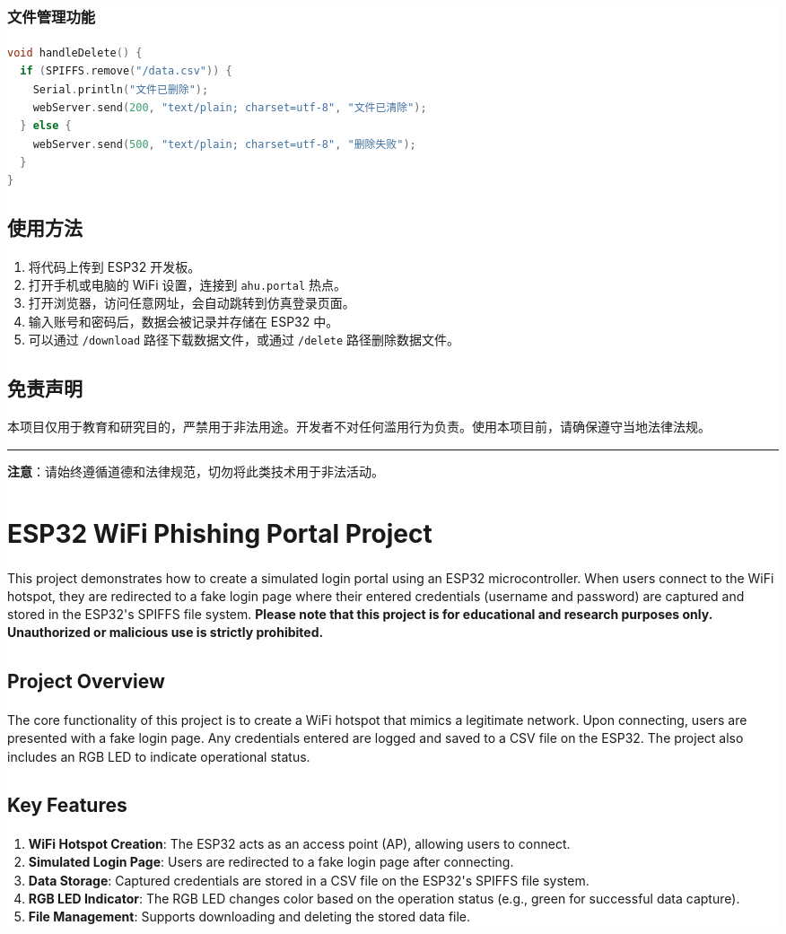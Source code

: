### 文件管理功能

```cpp
void handleDelete() {
  if (SPIFFS.remove("/data.csv")) {
    Serial.println("文件已删除");
    webServer.send(200, "text/plain; charset=utf-8", "文件已清除");
  } else {
    webServer.send(500, "text/plain; charset=utf-8", "删除失败");
  }
}
```

## 使用方法

1. 将代码上传到 ESP32 开发板。
2. 打开手机或电脑的 WiFi 设置，连接到 `ahu.portal` 热点。
3. 打开浏览器，访问任意网址，会自动跳转到仿真登录页面。
4. 输入账号和密码后，数据会被记录并存储在 ESP32 中。
5. 可以通过 `/download` 路径下载数据文件，或通过 `/delete` 路径删除数据文件。

## 免责声明

本项目仅用于教育和研究目的，严禁用于非法用途。开发者不对任何滥用行为负责。使用本项目前，请确保遵守当地法律法规。

---

**注意**：请始终遵循道德和法律规范，切勿将此类技术用于非法活动。
# ESP32 WiFi Phishing Portal Project

This project demonstrates how to create a simulated login portal using an ESP32 microcontroller. When users connect to the WiFi hotspot, they are redirected to a fake login page where their entered credentials (username and password) are captured and stored in the ESP32's SPIFFS file system. **Please note that this project is for educational and research purposes only. Unauthorized or malicious use is strictly prohibited.**

## Project Overview

The core functionality of this project is to create a WiFi hotspot that mimics a legitimate network. Upon connecting, users are presented with a fake login page. Any credentials entered are logged and saved to a CSV file on the ESP32. The project also includes an RGB LED to indicate operational status.

## Key Features

1. **WiFi Hotspot Creation**: The ESP32 acts as an access point (AP), allowing users to connect.
2. **Simulated Login Page**: Users are redirected to a fake login page after connecting.
3. **Data Storage**: Captured credentials are stored in a CSV file on the ESP32's SPIFFS file system.
4. **RGB LED Indicator**: The RGB LED changes color based on the operation status (e.g., green for successful data capture).
5. **File Management**: Supports downloading and deleting the stored data file.
